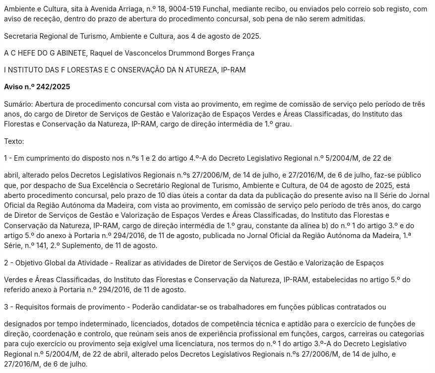 Ambiente e Cultura, sita à Avenida Arriaga, n.º 18, 9004-519 Funchal, mediante recibo, ou enviados pelo correio sob
registo, com aviso de receção, dentro do prazo de abertura do procedimento concursal, sob pena de não serem
admitidas.

Secretaria Regional de Turismo, Ambiente e Cultura, aos 4 de agosto de 2025.

A C HEFE DO G ABINETE, Raquel de Vasconcelos Drummond Borges França


I NSTITUTO DAS F LORESTAS E C ONSERVAÇÃO DA N ATUREZA, IP-RAM


**Aviso n.º 242/2025**


Sumário:
Abertura de procedimento concursal com vista ao provimento, em regime de comissão de serviço pelo período de três anos, do cargo de
Diretor de Serviços de Gestão e Valorização de Espaços Verdes e Áreas Classificadas, do Instituto das Florestas e Conservação da
Natureza, IP-RAM, cargo de direção intermédia de 1.º grau.

Texto:

1 - Em cumprimento do disposto nos n.ºs 1 e 2 do artigo 4.º-A do Decreto Legislativo Regional n.º 5/2004/M, de 22 de

abril, alterado pelos Decretos Legislativos Regionais n.ºs 27/2006/M, de 14 de julho, e 27/2016/M, de 6 de julho, faz-se público que, por despacho de Sua Excelência o Secretário Regional de Turismo, Ambiente e Cultura, de 04 de
agosto de 2025, está aberto procedimento concursal, pelo prazo de 10 dias úteis a contar da data da publicação do
presente aviso na II Série do Jornal Oficial da Região Autónoma da Madeira, com vista ao provimento, em comissão
de serviço pelo período de três anos, do cargo de Diretor de Serviços de Gestão e Valorização de Espaços Verdes e
Áreas Classificadas, do Instituto das Florestas e Conservação da Natureza, IP-RAM, cargo de direção intermédia de
1.º grau, constante da alínea b) do n.º 1 do artigo 3.º e do artigo 5.º do anexo à Portaria n.º 294/2016, de 11 de agosto,
publicada no Jornal Oficial da Região Autónoma da Madeira, 1.ª Série, n.º 141, 2.º Suplemento, de 11 de agosto.

2 - Objetivo Global da Atividade - Realizar as atividades de Diretor de Serviços de Gestão e Valorização de Espaços

Verdes e Áreas Classificadas, do Instituto das Florestas e Conservação da Natureza, IP-RAM, estabelecidas no artigo
5.º do referido anexo à Portaria n.º 294/2016, de 11 de agosto.

3 - Requisitos formais de provimento - Poderão candidatar-se os trabalhadores em funções públicas contratados ou

designados por tempo indeterminado, licenciados, dotados de competência técnica e aptidão para o exercício de
funções de direção, coordenação e controlo, que reúnam seis anos de experiência profissional em funções, cargos,
carreiras ou categorias para cujo exercício ou provimento seja exigível uma licenciatura, nos termos do n.º 1 do artigo
3.º-A do Decreto Legislativo Regional n.º 5/2004/M, de 22 de abril, alterado pelos Decretos Legislativos Regionais
n.ºs 27/2006/M, de 14 de julho, e 27/2016/M, de 6 de julho.

